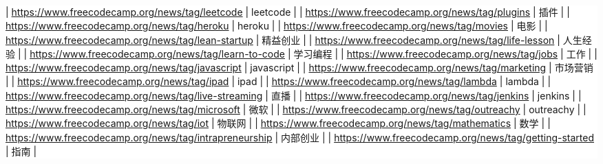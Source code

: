 | https://www.freecodecamp.org/news/tag/leetcode | leetcode |
| https://www.freecodecamp.org/news/tag/plugins | 插件 |
| https://www.freecodecamp.org/news/tag/heroku | heroku |
| https://www.freecodecamp.org/news/tag/movies | 电影 |
| https://www.freecodecamp.org/news/tag/lean-startup | 精益创业 |
| https://www.freecodecamp.org/news/tag/life-lesson | 人生经验 |
| https://www.freecodecamp.org/news/tag/learn-to-code | 学习编程 |
| https://www.freecodecamp.org/news/tag/jobs | 工作 |
| https://www.freecodecamp.org/news/tag/javascript | javascript |
| https://www.freecodecamp.org/news/tag/marketing | 市场营销 |
| https://www.freecodecamp.org/news/tag/ipad | ipad |
| https://www.freecodecamp.org/news/tag/lambda | lambda |
| https://www.freecodecamp.org/news/tag/live-streaming | 直播 |
| https://www.freecodecamp.org/news/tag/jenkins | jenkins |
| https://www.freecodecamp.org/news/tag/microsoft | 微软 |
| https://www.freecodecamp.org/news/tag/outreachy | outreachy |
| https://www.freecodecamp.org/news/tag/iot | 物联网 |
| https://www.freecodecamp.org/news/tag/mathematics | 数学 |
| https://www.freecodecamp.org/news/tag/intrapreneurship | 内部创业 |
| https://www.freecodecamp.org/news/tag/getting-started | 指南 |
